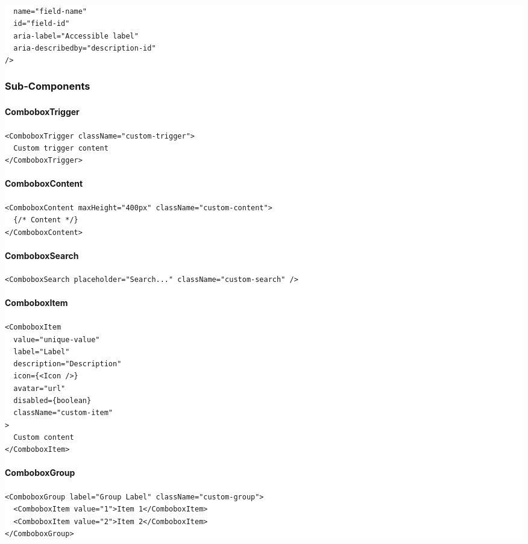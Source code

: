 ```tsx
  name="field-name"
  id="field-id"
  aria-label="Accessible label"
  aria-describedby="description-id"
/>
```

### Sub-Components

#### ComboboxTrigger

```tsx
<ComboboxTrigger className="custom-trigger">
  Custom trigger content
</ComboboxTrigger>
```

#### ComboboxContent

```tsx
<ComboboxContent maxHeight="400px" className="custom-content">
  {/* Content */}
</ComboboxContent>
```

#### ComboboxSearch

```tsx
<ComboboxSearch placeholder="Search..." className="custom-search" />
```

#### ComboboxItem

```tsx
<ComboboxItem
  value="unique-value"
  label="Label"
  description="Description"
  icon={<Icon />}
  avatar="url"
  disabled={boolean}
  className="custom-item"
>
  Custom content
</ComboboxItem>
```

#### ComboboxGroup

```tsx
<ComboboxGroup label="Group Label" className="custom-group">
  <ComboboxItem value="1">Item 1</ComboboxItem>
  <ComboboxItem value="2">Item 2</ComboboxItem>
</ComboboxGroup>
```
